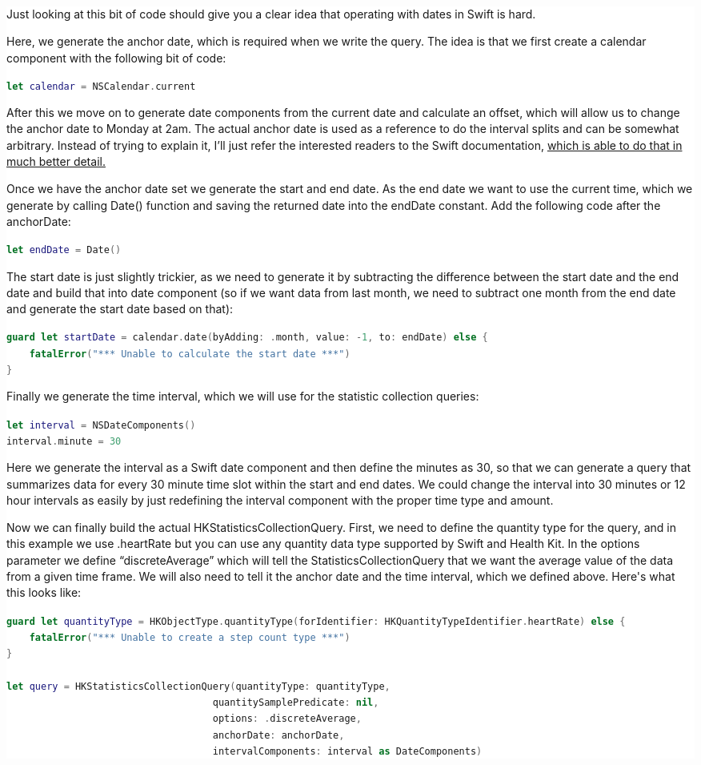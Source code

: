 Just looking at this bit of code should give you a clear idea that operating with dates in Swift is hard.

Here, we generate the anchor date, which is required when we write the query. The idea is that we first create a calendar component with the following bit of code:

```swift
let calendar = NSCalendar.current
```

After this we move on to generate date components from the current date and calculate an offset, which will allow us to change the anchor date to Monday at 2am. The actual anchor date is used as a reference to do the interval splits and can be somewhat arbitrary. Instead of trying to explain it, I’ll just refer the interested readers to the Swift documentation, [which is able to do that in much better detail.](https://developer.apple.com/documentation/healthkit/hkstatisticscollectionquery)

Once we have the anchor date set we generate the start and end date. As the end date we want to use the current time, which we generate by calling Date() function and saving the returned date into the endDate constant. Add the following code after the anchorDate: 

```swift
let endDate = Date()
```

The start date is just slightly trickier, as we need to generate it by subtracting the difference between the start date and the end date and build that into date component (so if we want data from last month, we need to subtract one month from the end date and generate the start date based on that):

```swift
guard let startDate = calendar.date(byAdding: .month, value: -1, to: endDate) else {
	fatalError("*** Unable to calculate the start date ***")
}
```

Finally we generate the time interval, which we will use for the statistic collection queries:

```swift
let interval = NSDateComponents()
interval.minute = 30
```

Here we generate the interval as a Swift date component and then define the minutes as 30, so that we can generate a query that summarizes data for every 30 minute time slot within the start and end dates. We could change the interval into 30 minutes or 12 hour intervals as easily by just redefining the interval component with the proper time type and amount.

Now we can finally build the actual HKStatisticsCollectionQuery. First, we need to define the quantity type for the query, and in this example we use .heartRate but you can use any quantity data type supported by Swift and Health Kit. In the options parameter we define “discreteAverage” which will tell the StatisticsCollectionQuery that we want the average value of the data from a given time frame. We will also need to tell it the anchor date and the time interval, which we defined above. Here's what this looks like:

```swift
guard let quantityType = HKObjectType.quantityType(forIdentifier: HKQuantityTypeIdentifier.heartRate) else {
    fatalError("*** Unable to create a step count type ***")
}

let query = HKStatisticsCollectionQuery(quantityType: quantityType, 
                                    quantitySamplePredicate: nil, 
                                    options: .discreteAverage, 
                                    anchorDate: anchorDate, 
                                    intervalComponents: interval as DateComponents)
```
